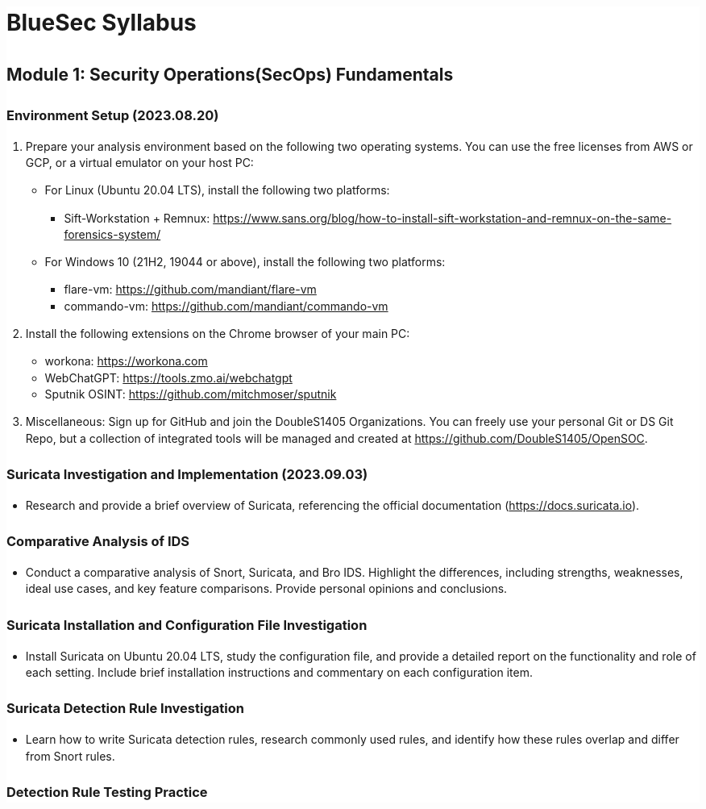 # BlueSec Syllabus

## Module 1: Security Operations(SecOps) Fundamentals

### Environment Setup (2023.08.20)

1. Prepare your analysis environment based on the following two operating systems. You can use the free licenses from AWS or GCP, or a virtual emulator on your host PC:

   - For Linux (Ubuntu 20.04 LTS), install the following two platforms:
     + Sift-Workstation + Remnux: https://www.sans.org/blog/how-to-install-sift-workstation-and-remnux-on-the-same-forensics-system/

   - For Windows 10 (21H2, 19044 or above), install the following two platforms:
     + flare-vm: https://github.com/mandiant/flare-vm
     + commando-vm: https://github.com/mandiant/commando-vm

2. Install the following extensions on the Chrome browser of your main PC:

   - workona: https://workona.com
   - WebChatGPT: https://tools.zmo.ai/webchatgpt
   - Sputnik OSINT: https://github.com/mitchmoser/sputnik

3. Miscellaneous: Sign up for GitHub and join the DoubleS1405 Organizations. You can freely use your personal Git or DS Git Repo, but a collection of integrated tools will be managed and created at https://github.com/DoubleS1405/OpenSOC.



### Suricata Investigation and Implementation (2023.09.03)

- Research and provide a brief overview of Suricata, referencing the official documentation (https://docs.suricata.io).

### Comparative Analysis of IDS

- Conduct a comparative analysis of Snort, Suricata, and Bro IDS. Highlight the differences, including strengths, weaknesses, ideal use cases, and key feature comparisons. Provide personal opinions and conclusions.

### Suricata Installation and Configuration File Investigation

- Install Suricata on Ubuntu 20.04 LTS, study the configuration file, and provide a detailed report on the functionality and role of each setting. Include brief installation instructions and commentary on each configuration item.

### Suricata Detection Rule Investigation

- Learn how to write Suricata detection rules, research commonly used rules, and identify how these rules overlap and differ from Snort rules.

### Detection Rule Testing Practice
